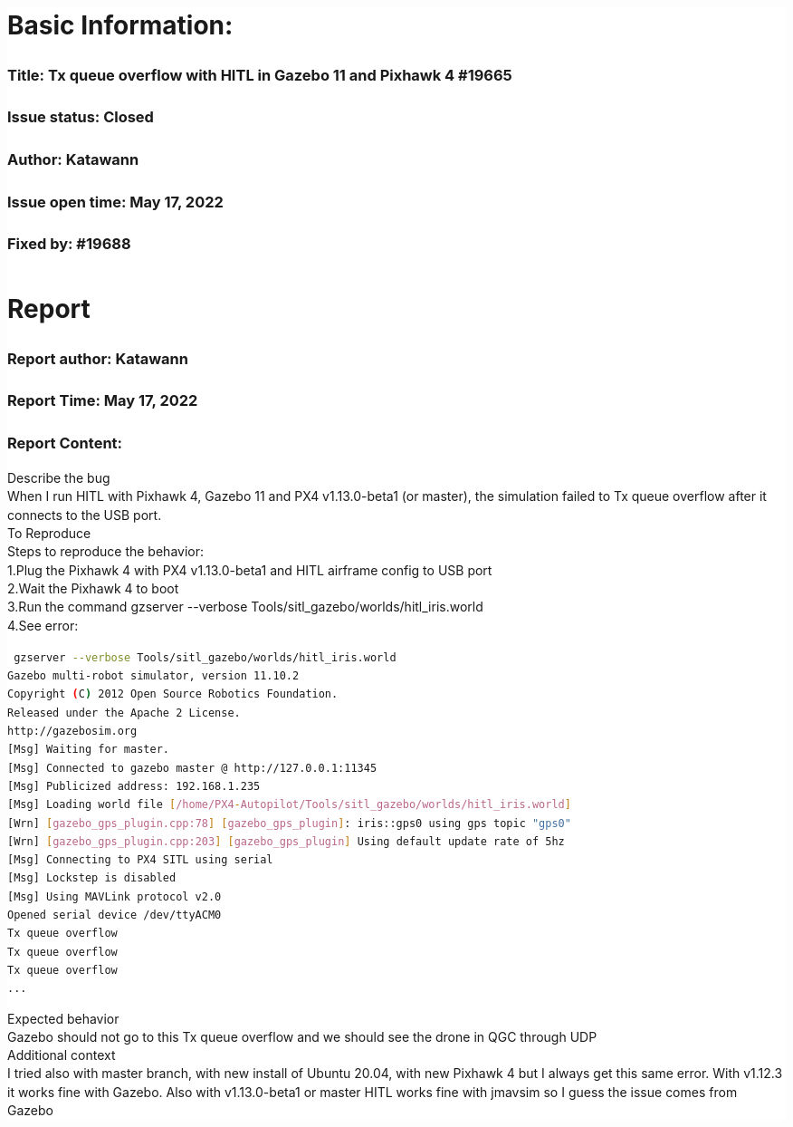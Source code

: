 # Basic Information:
### Title:  Tx queue overflow with HITL in Gazebo 11 and Pixhawk 4 #19665 
### Issue status: Closed
### Author: Katawann
### Issue open time: May 17, 2022
### Fixed by: #19688
# Report
### Report author: Katawann
### Report Time: May 17, 2022
### Report Content:   
Describe the bug    
When I run HITL with Pixhawk 4, Gazebo 11 and PX4 v1.13.0-beta1 (or master), the simulation failed to Tx queue overflow after it connects to the USB port.  
To Reproduce    
Steps to reproduce the behavior:  
1.Plug the Pixhawk 4 with PX4 v1.13.0-beta1 and HITL airframe config to USB port  
2.Wait the Pixhawk 4 to boot  
3.Run the command gzserver --verbose Tools/sitl_gazebo/worlds/hitl_iris.world  
4.See error:  
    
```bash     
 gzserver --verbose Tools/sitl_gazebo/worlds/hitl_iris.world        
Gazebo multi-robot simulator, version 11.10.2        
Copyright (C) 2012 Open Source Robotics Foundation.        
Released under the Apache 2 License.        
http://gazebosim.org        
[Msg] Waiting for master.        
[Msg] Connected to gazebo master @ http://127.0.0.1:11345        
[Msg] Publicized address: 192.168.1.235        
[Msg] Loading world file [/home/PX4-Autopilot/Tools/sitl_gazebo/worlds/hitl_iris.world]        
[Wrn] [gazebo_gps_plugin.cpp:78] [gazebo_gps_plugin]: iris::gps0 using gps topic "gps0"        
[Wrn] [gazebo_gps_plugin.cpp:203] [gazebo_gps_plugin] Using default update rate of 5hz         
[Msg] Connecting to PX4 SITL using serial        
[Msg] Lockstep is disabled        
[Msg] Using MAVLink protocol v2.0        
Opened serial device /dev/ttyACM0        
Tx queue overflow        
Tx queue overflow        
Tx queue overflow        
...        
```  
Expected behavior    
Gazebo should not go to this Tx queue overflow and we should see the drone in QGC through UDP  
Additional context    
I tried also with master branch, with new install of Ubuntu 20.04, with new Pixhawk 4 but I always get this same error. With v1.12.3 it works fine with Gazebo. Also with v1.13.0-beta1 or master HITL works fine with jmavsim so I guess the issue comes from Gazebo  
